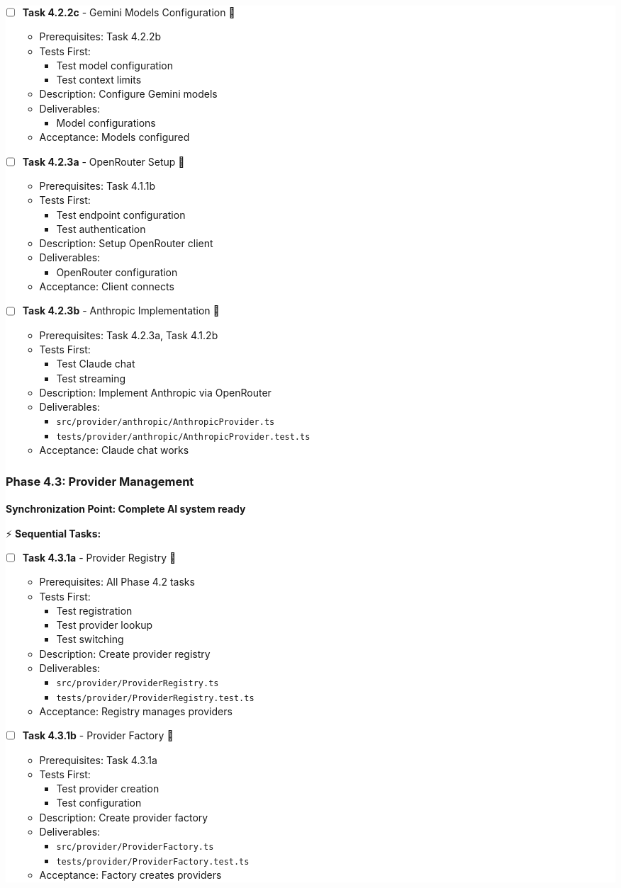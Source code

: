 - [ ] **Task 4.2.2c** - Gemini Models Configuration 🧪
  - Prerequisites: Task 4.2.2b
  - Tests First:
    - Test model configuration
    - Test context limits
  - Description: Configure Gemini models
  - Deliverables:
    - Model configurations
  - Acceptance: Models configured

- [ ] **Task 4.2.3a** - OpenRouter Setup 🧪
  - Prerequisites: Task 4.1.1b
  - Tests First:
    - Test endpoint configuration
    - Test authentication
  - Description: Setup OpenRouter client
  - Deliverables:
    - OpenRouter configuration
  - Acceptance: Client connects

- [ ] **Task 4.2.3b** - Anthropic Implementation 🧪
  - Prerequisites: Task 4.2.3a, Task 4.1.2b
  - Tests First:
    - Test Claude chat
    - Test streaming
  - Description: Implement Anthropic via OpenRouter
  - Deliverables:
    - `src/provider/anthropic/AnthropicProvider.ts`
    - `tests/provider/anthropic/AnthropicProvider.test.ts`
  - Acceptance: Claude chat works

### Phase 4.3: Provider Management

**Synchronization Point: Complete AI system ready**

⚡ **Sequential Tasks:**

- [ ] **Task 4.3.1a** - Provider Registry 🧪
  - Prerequisites: All Phase 4.2 tasks
  - Tests First:
    - Test registration
    - Test provider lookup
    - Test switching
  - Description: Create provider registry
  - Deliverables:
    - `src/provider/ProviderRegistry.ts`
    - `tests/provider/ProviderRegistry.test.ts`
  - Acceptance: Registry manages providers

- [ ] **Task 4.3.1b** - Provider Factory 🧪
  - Prerequisites: Task 4.3.1a
  - Tests First:
    - Test provider creation
    - Test configuration
  - Description: Create provider factory
  - Deliverables:
    - `src/provider/ProviderFactory.ts`
    - `tests/provider/ProviderFactory.test.ts`
  - Acceptance: Factory creates providers
